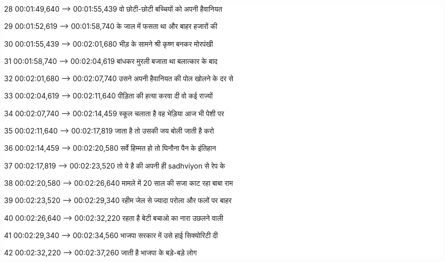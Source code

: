 28
00:01:49,640 --> 00:01:55,439
वो छोटी-छोटी बच्चियों को अपनी हैवानियत

29
00:01:52,619 --> 00:01:58,740
के जाल में फसता था और बाहर हजारों की

30
00:01:55,439 --> 00:02:01,680
भीड़ के सामने श्री कृष्ण बनकर मोरपंखी

31
00:01:58,740 --> 00:02:04,619
बांधकर मुरली बजाता था बलात्कार के बाद

32
00:02:01,680 --> 00:02:07,740
उसने अपनी हैवानियत की पोल खोलने के दर से

33
00:02:04,619 --> 00:02:11,640
पीड़िता की हत्या करवा दी वो कई राज्यों

34
00:02:07,740 --> 00:02:14,459
स्कूल चलाता है वह भेड़िया आज भी पेशी पर

35
00:02:11,640 --> 00:02:17,819
जाता है तो उसकी जय बोली जाती है करो

36
00:02:14,459 --> 00:02:20,580
सर्वे हिम्मत हो तो घिनौना पैन के इंतिहान

37
00:02:17,819 --> 00:02:23,520
तो ये है की अपनी ही sadhviyon से रेप के

38
00:02:20,580 --> 00:02:26,640
मामले में 20 साल की सजा काट रहा बाबा राम

39
00:02:23,520 --> 00:02:29,340
रहीम जेल से ज्यादा परोला और फलों पर बाहर

40
00:02:26,640 --> 00:02:32,220
रहता है बेटी बचाओ का नारा उछलने वाली

41
00:02:29,340 --> 00:02:34,560
भाजपा सरकार में उसे हाई सिक्योरिटी दी

42
00:02:32,220 --> 00:02:37,260
जाती है भाजपा के बड़े-बड़े लोग
